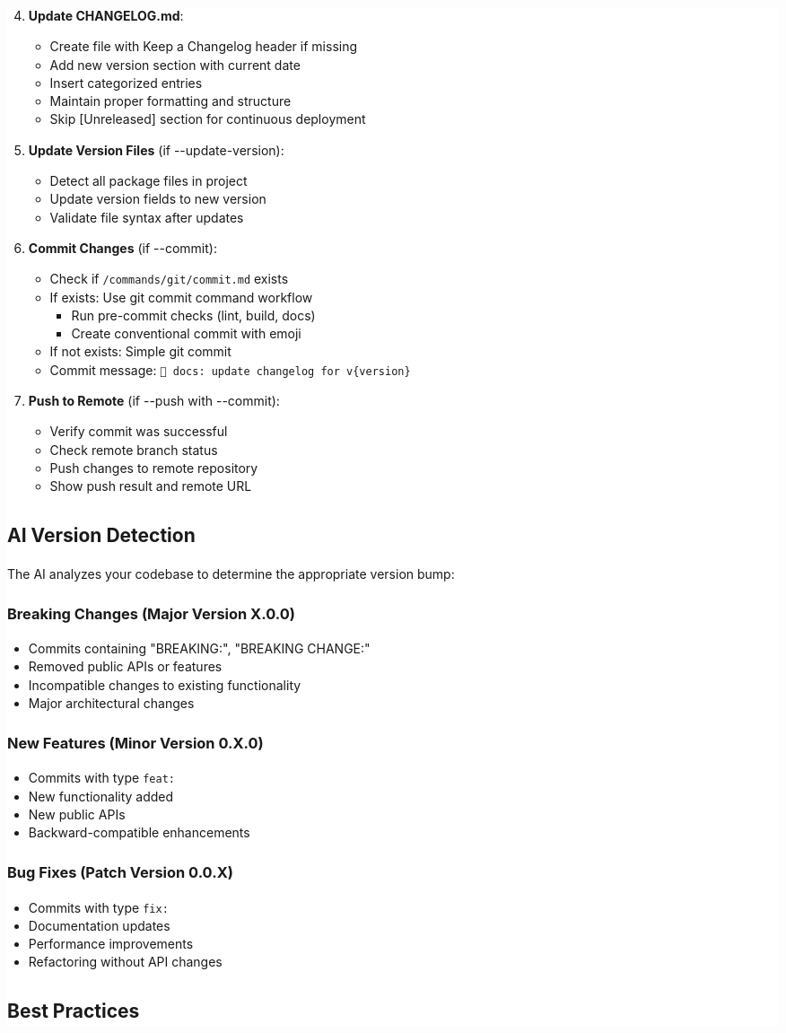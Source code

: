 4. **Update CHANGELOG.md**:

   - Create file with Keep a Changelog header if missing
   - Add new version section with current date
   - Insert categorized entries
   - Maintain proper formatting and structure
   - Skip [Unreleased] section for continuous deployment

5. **Update Version Files** (if --update-version):

   - Detect all package files in project
   - Update version fields to new version
   - Validate file syntax after updates

6. **Commit Changes** (if --commit):
   - Check if `/commands/git/commit.md` exists
   - If exists: Use git commit command workflow
     - Run pre-commit checks (lint, build, docs)
     - Create conventional commit with emoji
   - If not exists: Simple git commit
   - Commit message: `📝 docs: update changelog for v{version}`

7. **Push to Remote** (if --push with --commit):
   - Verify commit was successful
   - Check remote branch status
   - Push changes to remote repository
   - Show push result and remote URL

## AI Version Detection

The AI analyzes your codebase to determine the appropriate version bump:

### Breaking Changes (Major Version X.0.0)

- Commits containing "BREAKING:", "BREAKING CHANGE:"
- Removed public APIs or features
- Incompatible changes to existing functionality
- Major architectural changes

### New Features (Minor Version 0.X.0)

- Commits with type `feat:`
- New functionality added
- New public APIs
- Backward-compatible enhancements

### Bug Fixes (Patch Version 0.0.X)

- Commits with type `fix:`
- Documentation updates
- Performance improvements
- Refactoring without API changes

## Best Practices
